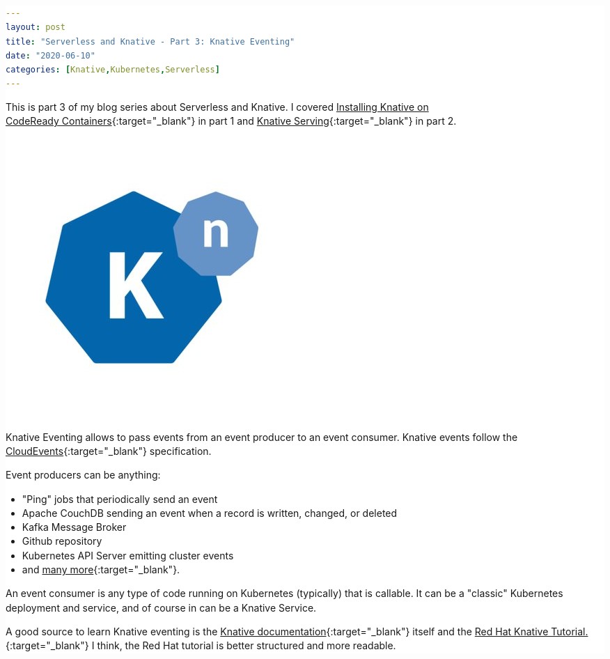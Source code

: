 ```yaml
---
layout: post
title: "Serverless and Knative - Part 3: Knative Eventing"
date: "2020-06-10"
categories: [Knative,Kubernetes,Serverless]
---
```


This is part 3 of my blog series about Serverless and Knative. I covered [Installing Knative on CodeReady Containers](https://haralduebele.github.io/2020/06/02/serverless-and-knative-part-1-installing-knative-on-codeready-containers/){:target="_blank"} in part 1 and [Knative Serving](https://haralduebele.github.io/2020/06/03/serverless-and-knative-part-2-knative-serving/){:target="_blank"} in part 2.

![Knative logo](/images/2020/06/m5EQknfW_400x400.jpg)

Knative Eventing allows to pass events from an event producer to an event consumer. Knative events follow the [CloudEvents](https://github.com/cloudevents/spec/blob/master/spec.md){:target="_blank"} specification.

Event producers can be anything:

- "Ping" jobs that periodically send an event
- Apache CouchDB sending an event when a record is written, changed, or deleted
- Kafka Message Broker
- Github repository
- Kubernetes API Server emitting cluster events
- and [many more](https://knative.dev/docs/eventing/sources/){:target="_blank"}.

An event consumer is any type of code running on Kubernetes (typically) that is callable. It can be a "classic" Kubernetes deployment and service, and of course in can be a Knative Service.

A good source to learn Knative eventing is the [Knative documentation](https://knative.dev/docs/eventing/){:target="_blank"} itself and the [Red Hat Knative Tutorial.](https://redhat-developer-demos.github.io/knative-tutorial/knative-tutorial-eventing/index.html){:target="_blank"} I think, the Red Hat tutorial is better structured and more readable.
